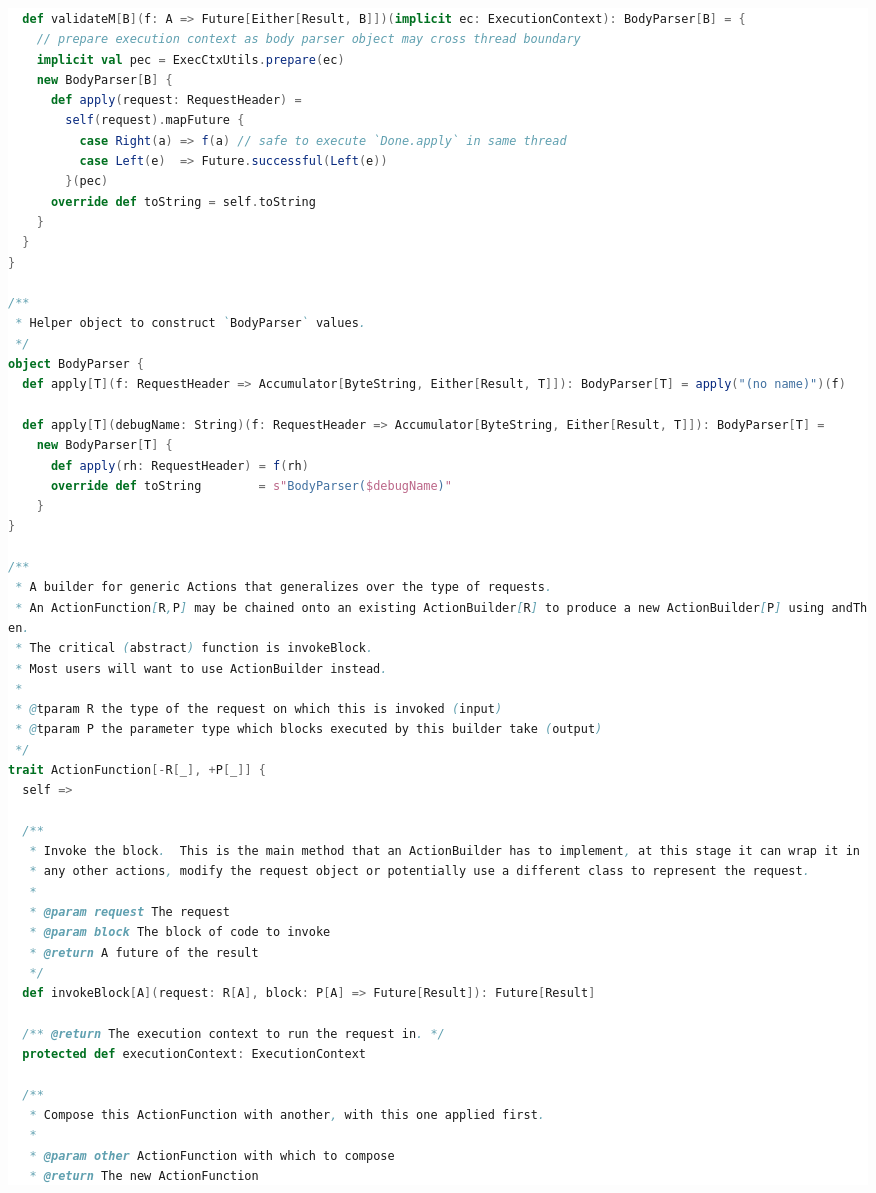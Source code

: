 ```scala
  def validateM[B](f: A => Future[Either[Result, B]])(implicit ec: ExecutionContext): BodyParser[B] = {
    // prepare execution context as body parser object may cross thread boundary
    implicit val pec = ExecCtxUtils.prepare(ec)
    new BodyParser[B] {
      def apply(request: RequestHeader) =
        self(request).mapFuture {
          case Right(a) => f(a) // safe to execute `Done.apply` in same thread
          case Left(e)  => Future.successful(Left(e))
        }(pec)
      override def toString = self.toString
    }
  }
}

/**
 * Helper object to construct `BodyParser` values.
 */
object BodyParser {
  def apply[T](f: RequestHeader => Accumulator[ByteString, Either[Result, T]]): BodyParser[T] = apply("(no name)")(f)

  def apply[T](debugName: String)(f: RequestHeader => Accumulator[ByteString, Either[Result, T]]): BodyParser[T] =
    new BodyParser[T] {
      def apply(rh: RequestHeader) = f(rh)
      override def toString        = s"BodyParser($debugName)"
    }
}

/**
 * A builder for generic Actions that generalizes over the type of requests.
 * An ActionFunction[R,P] may be chained onto an existing ActionBuilder[R] to produce a new ActionBuilder[P] using andThen.
 * The critical (abstract) function is invokeBlock.
 * Most users will want to use ActionBuilder instead.
 *
 * @tparam R the type of the request on which this is invoked (input)
 * @tparam P the parameter type which blocks executed by this builder take (output)
 */
trait ActionFunction[-R[_], +P[_]] {
  self =>

  /**
   * Invoke the block.  This is the main method that an ActionBuilder has to implement, at this stage it can wrap it in
   * any other actions, modify the request object or potentially use a different class to represent the request.
   *
   * @param request The request
   * @param block The block of code to invoke
   * @return A future of the result
   */
  def invokeBlock[A](request: R[A], block: P[A] => Future[Result]): Future[Result]

  /** @return The execution context to run the request in. */
  protected def executionContext: ExecutionContext

  /**
   * Compose this ActionFunction with another, with this one applied first.
   *
   * @param other ActionFunction with which to compose
   * @return The new ActionFunction
```
